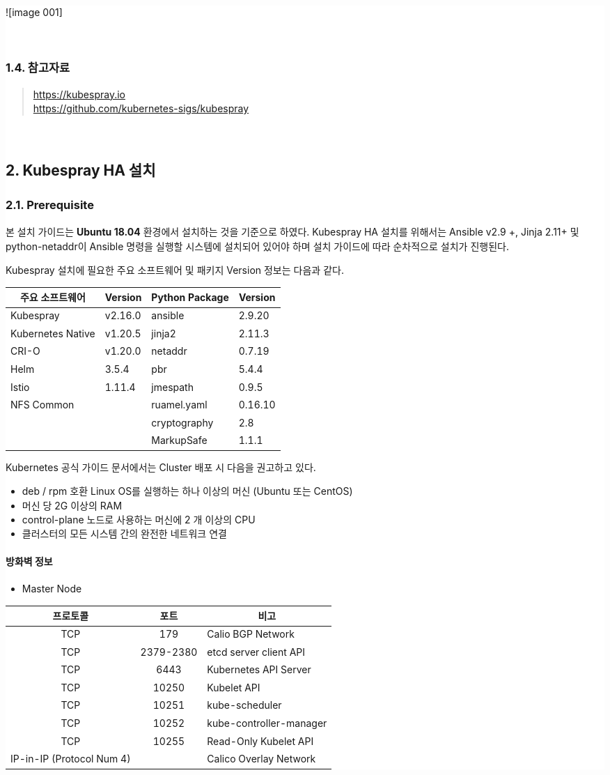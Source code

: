 ![image 001]

<br>

### <div id='1.4'> 1.4. 참고자료
> https://kubespray.io  
> https://github.com/kubernetes-sigs/kubespray  

<br>

## <div id='2'> 2. Kubespray HA 설치

### <div id='2.1'> 2.1. Prerequisite
본 설치 가이드는 **Ubuntu 18.04** 환경에서 설치하는 것을 기준으로 하였다. Kubespray HA 설치를 위해서는 Ansible v2.9 +, Jinja 2.11+ 및 python-netaddr이 Ansible 명령을 실행할 시스템에 설치되어 있어야 하며 설치 가이드에 따라 순차적으로 설치가 진행된다.

Kubespray 설치에 필요한 주요 소프트웨어 및 패키지 Version 정보는 다음과 같다.

|주요 소프트웨어|Version|Python Package|Version
|---|---|---|---|
|Kubespray|v2.16.0|ansible|2.9.20|
|Kubernetes Native|v1.20.5|jinja2|2.11.3|
|CRI-O|v1.20.0|netaddr|0.7.19|
|Helm|3.5.4|pbr|5.4.4|
|Istio|1.11.4|jmespath|0.9.5|
|NFS Common||ruamel.yaml|0.16.10|
|||cryptography|2.8|
|||MarkupSafe|1.1.1|

Kubernetes 공식 가이드 문서에서는 Cluster 배포 시 다음을 권고하고 있다.

- deb / rpm 호환 Linux OS를 실행하는 하나 이상의 머신 (Ubuntu 또는 CentOS)
- 머신 당 2G 이상의 RAM
- control-plane 노드로 사용하는 머신에 2 개 이상의 CPU
- 클러스터의 모든 시스템 간의 완전한 네트워크 연결


#### 방화벽 정보
- Master Node

| <center>프로토콜</center> | <center>포트</center> | <center>비고</center> |  
| :---: | :---: | :--- |  
| TCP | 179 | Calio BGP Network |  
| TCP | 2379-2380 | etcd server client API |  
| TCP | 6443 | Kubernetes API Server |  
| TCP | 10250 | Kubelet API |  
| TCP | 10251 | kube-scheduler |  
| TCP | 10252 | kube-controller-manager |  
| TCP | 10255 | Read-Only Kubelet API |  
| IP-in-IP (Protocol Num 4) || Calico Overlay Network |  
